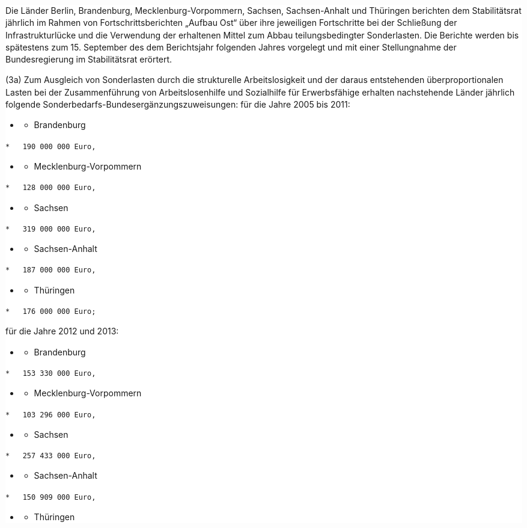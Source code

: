 Die Länder Berlin, Brandenburg, Mecklenburg-Vorpommern, Sachsen,
Sachsen-Anhalt und Thüringen berichten dem Stabilitätsrat jährlich im
Rahmen von Fortschrittsberichten „Aufbau Ost“ über ihre jeweiligen
Fortschritte bei der Schließung der Infrastrukturlücke und die
Verwendung der erhaltenen Mittel zum Abbau teilungsbedingter
Sonderlasten. Die Berichte werden bis spätestens zum 15. September des
dem Berichtsjahr folgenden Jahres vorgelegt und mit einer
Stellungnahme der Bundesregierung im Stabilitätsrat erörtert.

(3a) Zum Ausgleich von Sonderlasten durch die strukturelle
Arbeitslosigkeit und der daraus entstehenden überproportionalen Lasten
bei der Zusammenführung von Arbeitslosenhilfe und Sozialhilfe für
Erwerbsfähige erhalten nachstehende Länder jährlich folgende
Sonderbedarfs-Bundesergänzungszuweisungen:
für die Jahre 2005 bis 2011:

*    *   Brandenburg

    *   190 000 000 Euro,


*    *   Mecklenburg-Vorpommern

    *   128 000 000 Euro,


*    *   Sachsen

    *   319 000 000 Euro,


*    *   Sachsen-Anhalt

    *   187 000 000 Euro,


*    *   Thüringen

    *   176 000 000 Euro;



für die Jahre 2012 und 2013:

*    *   Brandenburg

    *   153 330 000 Euro,


*    *   Mecklenburg-Vorpommern

    *   103 296 000 Euro,


*    *   Sachsen

    *   257 433 000 Euro,


*    *   Sachsen-Anhalt

    *   150 909 000 Euro,


*    *   Thüringen
